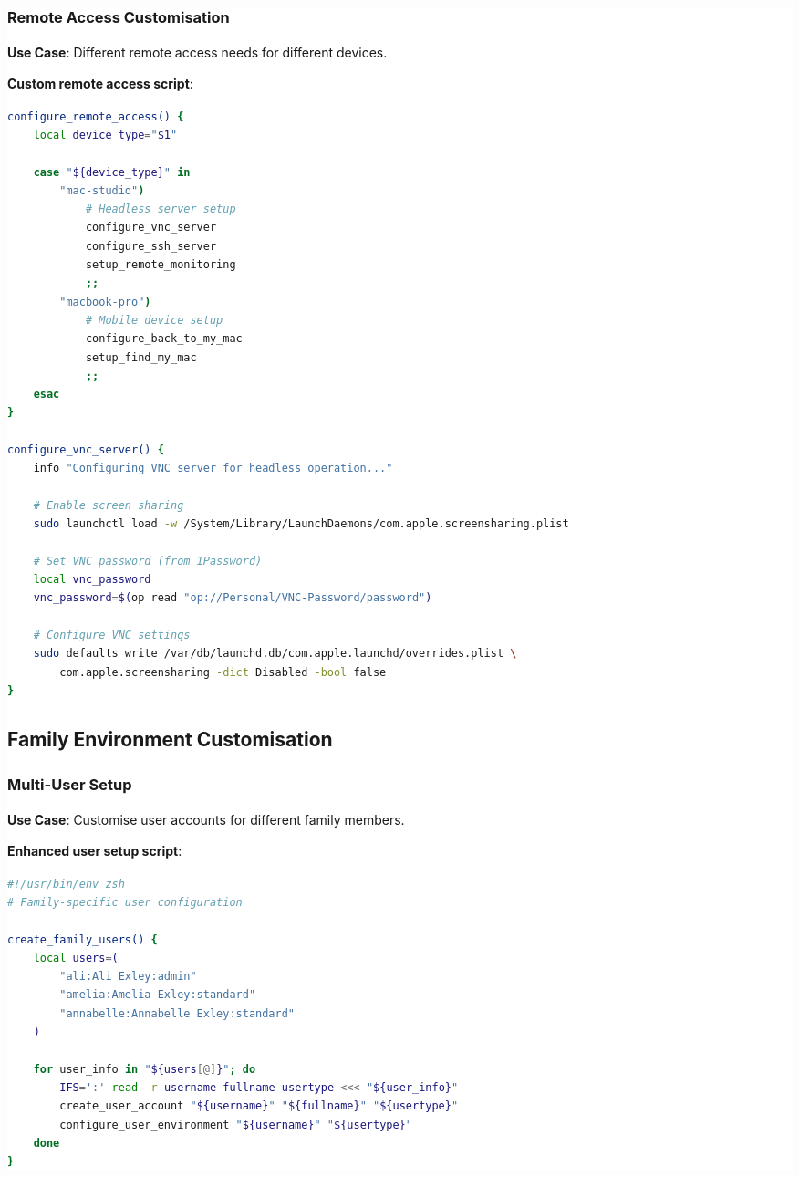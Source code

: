 ### Remote Access Customisation

**Use Case**: Different remote access needs for different devices.

**Custom remote access script**:
```bash
configure_remote_access() {
    local device_type="$1"
    
    case "${device_type}" in
        "mac-studio")
            # Headless server setup
            configure_vnc_server
            configure_ssh_server
            setup_remote_monitoring
            ;;
        "macbook-pro")
            # Mobile device setup
            configure_back_to_my_mac
            setup_find_my_mac
            ;;
    esac
}

configure_vnc_server() {
    info "Configuring VNC server for headless operation..."
    
    # Enable screen sharing
    sudo launchctl load -w /System/Library/LaunchDaemons/com.apple.screensharing.plist
    
    # Set VNC password (from 1Password)
    local vnc_password
    vnc_password=$(op read "op://Personal/VNC-Password/password")
    
    # Configure VNC settings
    sudo defaults write /var/db/launchd.db/com.apple.launchd/overrides.plist \
        com.apple.screensharing -dict Disabled -bool false
}
```

## Family Environment Customisation

### Multi-User Setup

**Use Case**: Customise user accounts for different family members.

**Enhanced user setup script**:
```bash
#!/usr/bin/env zsh
# Family-specific user configuration

create_family_users() {
    local users=(
        "ali:Ali Exley:admin"
        "amelia:Amelia Exley:standard"
        "annabelle:Annabelle Exley:standard"
    )
    
    for user_info in "${users[@]}"; do
        IFS=':' read -r username fullname usertype <<< "${user_info}"
        create_user_account "${username}" "${fullname}" "${usertype}"
        configure_user_environment "${username}" "${usertype}"
    done
}
```